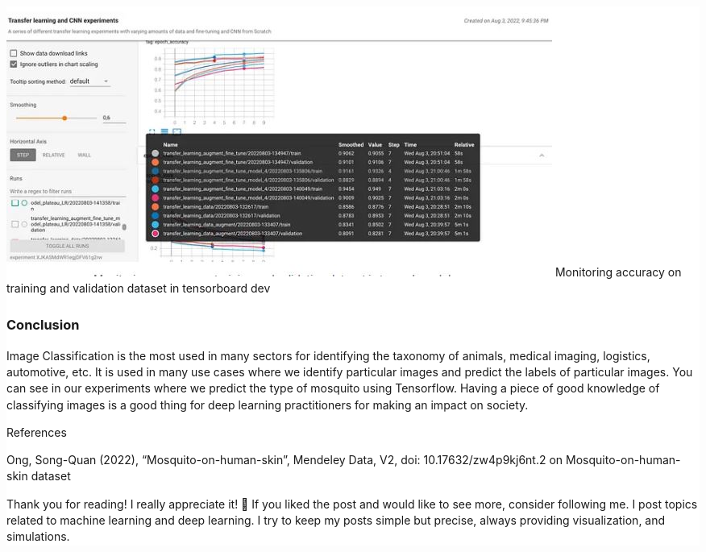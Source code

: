 ![6 classes of mosquito types](/assets/img/tensorboard.JPG)
Monitoring accuracy on training and validation dataset in tensorboard dev

### Conclusion

Image Classification is the most used in many sectors for identifying the taxonomy of animals, medical imaging, logistics, automotive, etc. It is used in many use cases where we identify particular images and predict the labels of particular images. You can see in our experiments where we predict the type of mosquito using Tensorflow. Having a piece of good knowledge of classifying images is a good thing for deep learning practitioners for making an impact on society.

References

Ong, Song-Quan (2022), “Mosquito-on-human-skin”, Mendeley Data, V2, doi: 10.17632/zw4p9kj6nt.2 on Mosquito-on-human-skin dataset

Thank you for reading!
I really appreciate it! 🤗 If you liked the post and would like to see more, consider following me. I post topics related to machine learning and deep learning. I try to keep my posts simple but precise, always providing visualization, and simulations.
